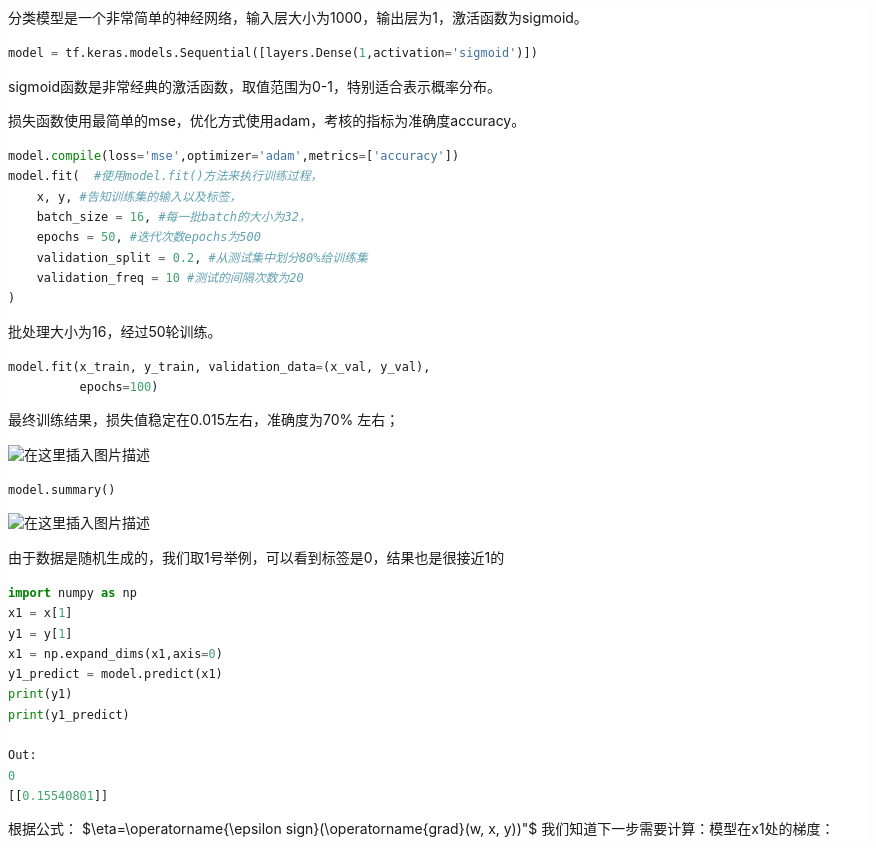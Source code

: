 分类模型是一个非常简单的神经网络，输入层大小为1000，输出层为1，激活函数为sigmoid。

```python
model = tf.keras.models.Sequential([layers.Dense(1,activation='sigmoid')])
```

sigmoid函数是非常经典的激活函数，取值范围为0-1，特别适合表示概率分布。

损失函数使用最简单的mse，优化方式使用adam，考核的指标为准确度accuracy。

```python
model.compile(loss='mse',optimizer='adam',metrics=['accuracy'])
model.fit(  #使用model.fit()方法来执行训练过程，
    x, y, #告知训练集的输入以及标签，
    batch_size = 16, #每一批batch的大小为32，
    epochs = 50, #迭代次数epochs为500
    validation_split = 0.2, #从测试集中划分80%给训练集
    validation_freq = 10 #测试的间隔次数为20
)
```

批处理大小为16，经过50轮训练。

```python
model.fit(x_train, y_train, validation_data=(x_val, y_val),
          epochs=100)
```

最终训练结果，损失值稳定在0.015左右，准确度为70% 左右；

![在这里插入图片描述](https://img-blog.csdnimg.cn/20210124221507373.png?x-oss-process=image/watermark,type_ZmFuZ3poZW5naGVpdGk,shadow_10,text_aHR0cHM6Ly9ibG9nLmNzZG4ubmV0L3B5dGhvbl9MQ19ub2h0eXA=,size_16,color_FFFFFF,t_70)

```python
model.summary()
```

![在这里插入图片描述](https://img-blog.csdnimg.cn/20210124221419654.png?x-oss-process=image/watermark,type_ZmFuZ3poZW5naGVpdGk,shadow_10,text_aHR0cHM6Ly9ibG9nLmNzZG4ubmV0L3B5dGhvbl9MQ19ub2h0eXA=,size_16,color_FFFFFF,t_70)

由于数据是随机生成的，我们取1号举例，可以看到标签是0，结果也是很接近1的

```python
import numpy as np
x1 = x[1]
y1 = y[1]
x1 = np.expand_dims(x1,axis=0)
y1_predict = model.predict(x1)
print(y1)
print(y1_predict)

Out:
0
[[0.15540801]]
```

根据公式：
$\eta=\operatorname{\epsilon sign}(\operatorname{grad}(w, x, y))"$
我们知道下一步需要计算：模型在x1处的梯度：
